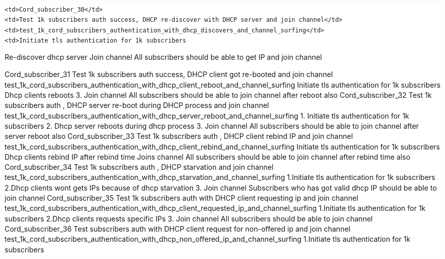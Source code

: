     <td>Cord_subscriber_30</td>
    <td>Test 1k subscribers auth success, DHCP re-discover with DHCP server and join channel</td>
    <td>test_1k_cord_subscribers_authentication_with_dhcp_discovers_and_channel_surfing</td>
    <td>Initiate tls authentication for 1k subscribers
Re-discover dhcp server
Join channel  </td>
    <td>All subscribers should be able to get IP and join channel</td>
    <td></td>
  </tr>
  <tr>
    <td>Cord_subscriber_31</td>
    <td>Test 1k subscribers auth success, DHCP client got re-booted and join channel</td>
    <td>test_1k_cord_subscribers_authentication_with_dhcp_client_reboot_and_channel_surfing</td>
    <td>Initiate tls authentication for 1k subscribers
Dhcp clients reboots
3. Join channel</td>
    <td>All subscribers should be able to join channel after reboot also </td>
    <td></td>
  </tr>
  <tr>
    <td>Cord_subscriber_32</td>
    <td>Test 1k subscribers auth , DHCP server re-boot during DHCP process and join channel</td>
    <td>test_1k_cord_subscribers_authentication_with_dhcp_server_reboot_and_channel_surfing</td>
    <td>1. Initiate tls authentication for 1k subscribers
2. Dhcp server reboots during dhcp process
3. Join channel</td>
    <td>All subscribers should be able to join channel after server reboot also</td>
    <td></td>
  </tr>
  <tr>
    <td>Cord_subscriber_33</td>
    <td>Test 1k subscribers auth , DHCP client rebind IP and join channel</td>
    <td>test_1k_cord_subscribers_authentication_with_dhcp_client_rebind_and_channel_surfing</td>
    <td>Initiate tls authentication for 1k subscribers
Dhcp clients rebind IP after rebind time
Joins channel</td>
    <td>All subscribers should be able to join channel after rebind time also</td>
    <td></td>
  </tr>
  <tr>
    <td>Cord_subscriber_34</td>
    <td>Test 1k subscribers auth , DHCP starvation and join channel</td>
    <td>test_1k_cord_subscribers_authentication_with_dhcp_starvation_and_channel_surfing</td>
    <td>1.Initiate tls authentication for 1k subscribers
2.Dhcp clients wont gets IPs because of dhcp starvation
3. Join channel</td>
    <td>Subscribers who has got valid dhcp IP should be able to join channel</td>
    <td></td>
  </tr>
  <tr>
    <td>Cord_subscriber_35</td>
    <td>Test 1k subscribers auth with DHCP client requesting ip and join channel</td>
    <td>test_1k_cord_subscribers_authentication_with_dhcp_client_requested_ip_and_channel_surfing</td>
    <td>1.Initiate tls authentication for 1k subscribers
2.Dhcp clients requests specific IPs
3. Join channel</td>
    <td>All subscribers should be able to join channel</td>
    <td></td>
  </tr>
  <tr>
    <td>Cord_subscriber_36</td>
    <td>Test subscribers auth with DHCP client request for non-offered ip and join channel</td>
    <td>test_1k_cord_subscribers_authentication_with_dhcp_non_offered_ip_and_channel_surfing</td>
    <td>1.Initiate tls authentication for 1k subscribers